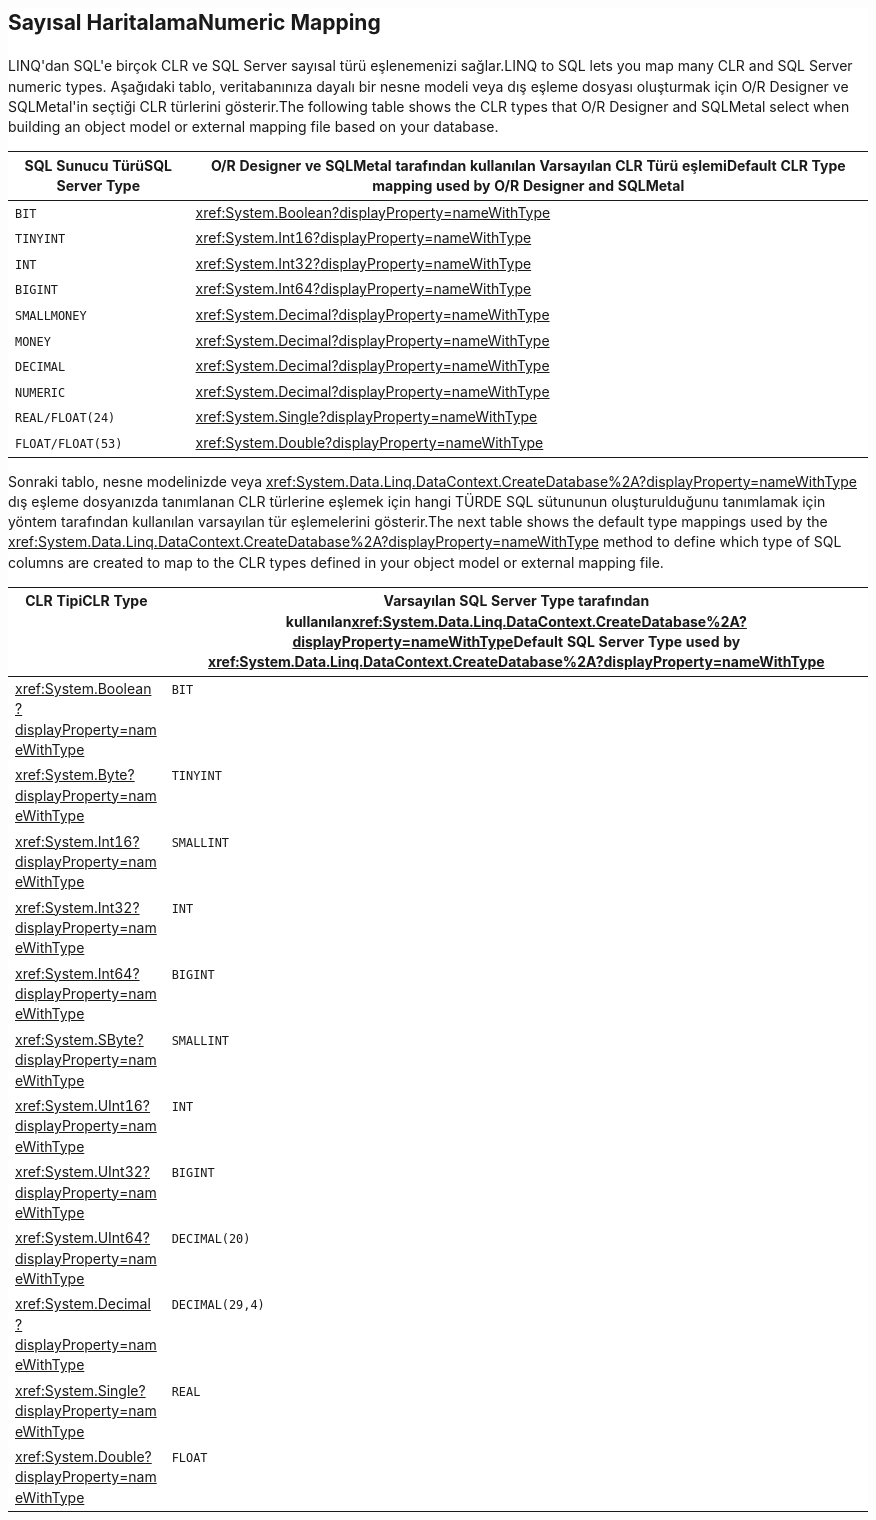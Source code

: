 <a name="NumericMapping"></a>
## <a name="numeric-mapping"></a><span data-ttu-id="d6057-167">Sayısal Haritalama</span><span class="sxs-lookup"><span data-stu-id="d6057-167">Numeric Mapping</span></span>  
 <span data-ttu-id="d6057-168">LINQ'dan SQL'e birçok CLR ve SQL Server sayısal türü eşlenemenizi sağlar.</span><span class="sxs-lookup"><span data-stu-id="d6057-168">LINQ to SQL lets you map many CLR and SQL Server numeric types.</span></span> <span data-ttu-id="d6057-169">Aşağıdaki tablo, veritabanınıza dayalı bir nesne modeli veya dış eşleme dosyası oluşturmak için O/R Designer ve SQLMetal'in seçtiği CLR türlerini gösterir.</span><span class="sxs-lookup"><span data-stu-id="d6057-169">The following table shows the CLR types that O/R Designer and SQLMetal select when building an object model or external mapping file based on your database.</span></span>  
  
|<span data-ttu-id="d6057-170">SQL Sunucu Türü</span><span class="sxs-lookup"><span data-stu-id="d6057-170">SQL Server Type</span></span>|<span data-ttu-id="d6057-171">O/R Designer ve SQLMetal tarafından kullanılan Varsayılan CLR Türü eşlemi</span><span class="sxs-lookup"><span data-stu-id="d6057-171">Default CLR Type mapping used by O/R Designer and SQLMetal</span></span>|  
|---------------------|-----------------------------------------------------------------|  
|`BIT`|<xref:System.Boolean?displayProperty=nameWithType>|  
|`TINYINT`|<xref:System.Int16?displayProperty=nameWithType>|  
|`INT`|<xref:System.Int32?displayProperty=nameWithType>|  
|`BIGINT`|<xref:System.Int64?displayProperty=nameWithType>|  
|`SMALLMONEY`|<xref:System.Decimal?displayProperty=nameWithType>|  
|`MONEY`|<xref:System.Decimal?displayProperty=nameWithType>|  
|`DECIMAL`|<xref:System.Decimal?displayProperty=nameWithType>|  
|`NUMERIC`|<xref:System.Decimal?displayProperty=nameWithType>|  
|`REAL/FLOAT(24)`|<xref:System.Single?displayProperty=nameWithType>|  
|`FLOAT/FLOAT(53)`|<xref:System.Double?displayProperty=nameWithType>|  
  
 <span data-ttu-id="d6057-172">Sonraki tablo, nesne modelinizde veya <xref:System.Data.Linq.DataContext.CreateDatabase%2A?displayProperty=nameWithType> dış eşleme dosyanızda tanımlanan CLR türlerine eşlemek için hangi TÜRDE SQL sütununun oluşturulduğunu tanımlamak için yöntem tarafından kullanılan varsayılan tür eşlemelerini gösterir.</span><span class="sxs-lookup"><span data-stu-id="d6057-172">The next table shows the default type mappings used by the <xref:System.Data.Linq.DataContext.CreateDatabase%2A?displayProperty=nameWithType> method to define which type of SQL columns are created to map to the CLR types defined in your object model or external mapping file.</span></span>  
  
|<span data-ttu-id="d6057-173">CLR Tipi</span><span class="sxs-lookup"><span data-stu-id="d6057-173">CLR Type</span></span>|<span data-ttu-id="d6057-174">Varsayılan SQL Server Type tarafından kullanılan<xref:System.Data.Linq.DataContext.CreateDatabase%2A?displayProperty=nameWithType></span><span class="sxs-lookup"><span data-stu-id="d6057-174">Default SQL Server Type used by <xref:System.Data.Linq.DataContext.CreateDatabase%2A?displayProperty=nameWithType></span></span>|  
|--------------|-----------------------------------------------------------------------------------------------------------------------------------------------------------------------------------------|  
|<xref:System.Boolean?displayProperty=nameWithType>|`BIT`|  
|<xref:System.Byte?displayProperty=nameWithType>|`TINYINT`|  
|<xref:System.Int16?displayProperty=nameWithType>|`SMALLINT`|  
|<xref:System.Int32?displayProperty=nameWithType>|`INT`|  
|<xref:System.Int64?displayProperty=nameWithType>|`BIGINT`|  
|<xref:System.SByte?displayProperty=nameWithType>|`SMALLINT`|  
|<xref:System.UInt16?displayProperty=nameWithType>|`INT`|  
|<xref:System.UInt32?displayProperty=nameWithType>|`BIGINT`|  
|<xref:System.UInt64?displayProperty=nameWithType>|`DECIMAL(20)`|  
|<xref:System.Decimal?displayProperty=nameWithType>|`DECIMAL(29,4)`|  
|<xref:System.Single?displayProperty=nameWithType>|`REAL`|  
|<xref:System.Double?displayProperty=nameWithType>|`FLOAT`|  
  